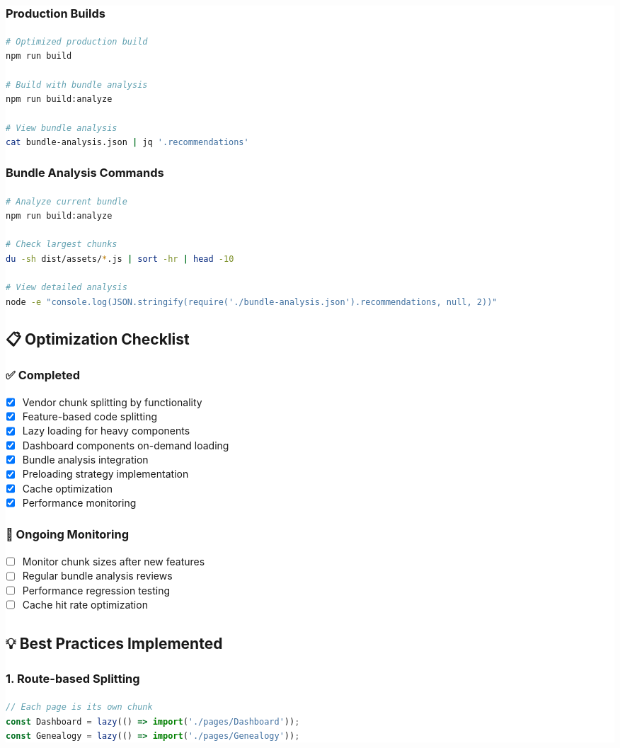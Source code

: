 ### Production Builds
```bash
# Optimized production build
npm run build

# Build with bundle analysis
npm run build:analyze

# View bundle analysis
cat bundle-analysis.json | jq '.recommendations'
```

### Bundle Analysis Commands
```bash
# Analyze current bundle
npm run build:analyze

# Check largest chunks
du -sh dist/assets/*.js | sort -hr | head -10

# View detailed analysis
node -e "console.log(JSON.stringify(require('./bundle-analysis.json').recommendations, null, 2))"
```

## 📋 Optimization Checklist

### ✅ Completed
- [x] Vendor chunk splitting by functionality
- [x] Feature-based code splitting
- [x] Lazy loading for heavy components
- [x] Dashboard components on-demand loading
- [x] Bundle analysis integration
- [x] Preloading strategy implementation
- [x] Cache optimization
- [x] Performance monitoring

### 🔄 Ongoing Monitoring
- [ ] Monitor chunk sizes after new features
- [ ] Regular bundle analysis reviews
- [ ] Performance regression testing
- [ ] Cache hit rate optimization

## 💡 Best Practices Implemented

### 1. **Route-based Splitting**
```javascript
// Each page is its own chunk
const Dashboard = lazy(() => import('./pages/Dashboard'));
const Genealogy = lazy(() => import('./pages/Genealogy'));
```

